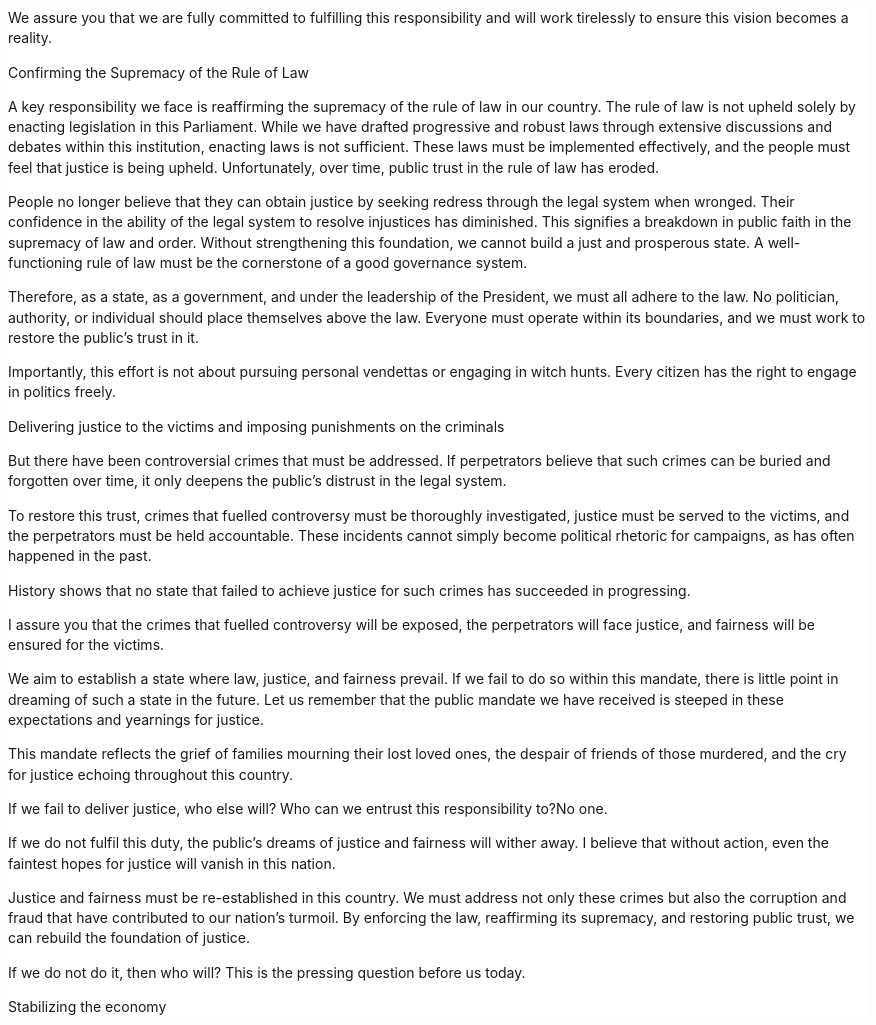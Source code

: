 We assure you that we are fully committed to fulfilling this responsibility and will work tirelessly to ensure this vision becomes a reality.

Confirming the Supremacy of the Rule of Law

A key responsibility we face is reaffirming the supremacy of the rule of law in our country. The rule of law is not upheld solely by enacting legislation in this Parliament. While we have drafted progressive and robust laws through extensive discussions and debates within this institution, enacting laws is not sufficient. These laws must be implemented effectively, and the people must feel that justice is being upheld. Unfortunately, over time, public trust in the rule of law has eroded.

People no longer believe that they can obtain justice by seeking redress through the legal system when wronged. Their confidence in the ability of the legal system to resolve injustices has diminished. This signifies a breakdown in public faith in the supremacy of law and order. Without strengthening this foundation, we cannot build a just and prosperous state. A well-functioning rule of law must be the cornerstone of a good governance system.

Therefore, as a state, as a government, and under the leadership of the President, we must all adhere to the law. No politician, authority, or individual should place themselves above the law. Everyone must operate within its boundaries, and we must work to restore the public’s trust in it.

Importantly, this effort is not about pursuing personal vendettas or engaging in witch hunts. Every citizen has the right to engage in politics freely.

Delivering justice to the victims and imposing punishments on the criminals

But there have been controversial crimes that must be addressed. If perpetrators believe that such crimes can be buried and forgotten over time, it only deepens the public’s distrust in the legal system.

To restore this trust, crimes that fuelled controversy must be thoroughly investigated, justice must be served to the victims, and the perpetrators must be held accountable. These incidents cannot simply become political rhetoric for campaigns, as has often happened in the past.

History shows that no state that failed to achieve justice for such crimes has succeeded in progressing.

I assure you that the crimes that fuelled controversy will be exposed, the perpetrators will face justice, and fairness will be ensured for the victims.

We aim to establish a state where law, justice, and fairness prevail. If we fail to do so within this mandate, there is little point in dreaming of such a state in the future. Let us remember that the public mandate we have received is steeped in these expectations and yearnings for justice.

This mandate reflects the grief of families mourning their lost loved ones, the despair of friends of those murdered, and the cry for justice echoing throughout this country.

If we fail to deliver justice, who else will? Who can we entrust this responsibility to?No one.

If we do not fulfil this duty, the public’s dreams of justice and fairness will wither away. I believe that without action, even the faintest hopes for justice will vanish in this nation.

Justice and fairness must be re-established in this country. We must address not only these crimes but also the corruption and fraud that have contributed to our nation’s turmoil. By enforcing the law, reaffirming its supremacy, and restoring public trust, we can rebuild the foundation of justice.

If we do not do it, then who will? This is the pressing question before us today.

Stabilizing the economy
